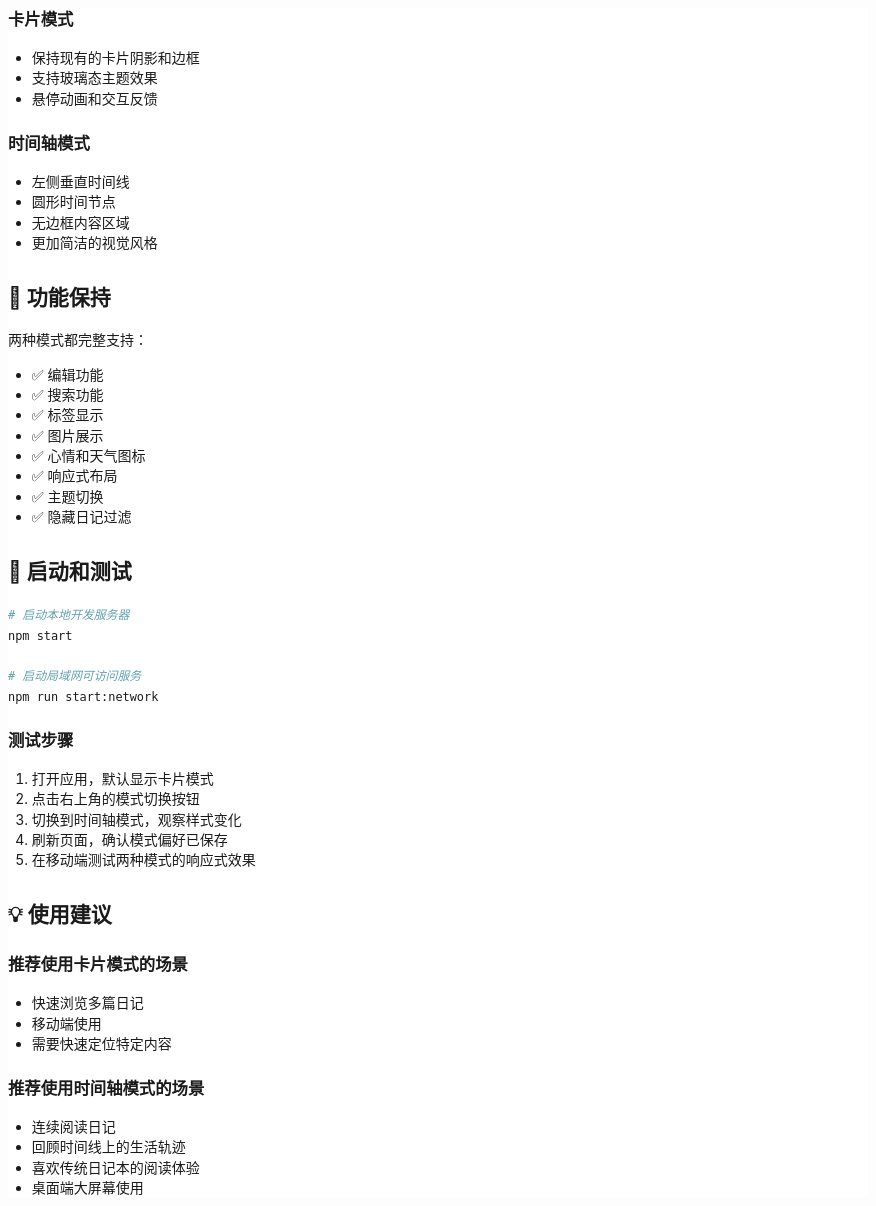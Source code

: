 ### 卡片模式
- 保持现有的卡片阴影和边框
- 支持玻璃态主题效果
- 悬停动画和交互反馈

### 时间轴模式
- 左侧垂直时间线
- 圆形时间节点
- 无边框内容区域
- 更加简洁的视觉风格

## 🔄 功能保持

两种模式都完整支持：
- ✅ 编辑功能
- ✅ 搜索功能  
- ✅ 标签显示
- ✅ 图片展示
- ✅ 心情和天气图标
- ✅ 响应式布局
- ✅ 主题切换
- ✅ 隐藏日记过滤

## 🚀 启动和测试

```bash
# 启动本地开发服务器
npm start

# 启动局域网可访问服务
npm run start:network
```

### 测试步骤
1. 打开应用，默认显示卡片模式
2. 点击右上角的模式切换按钮
3. 切换到时间轴模式，观察样式变化
4. 刷新页面，确认模式偏好已保存
5. 在移动端测试两种模式的响应式效果

## 💡 使用建议

### 推荐使用卡片模式的场景
- 快速浏览多篇日记
- 移动端使用
- 需要快速定位特定内容

### 推荐使用时间轴模式的场景
- 连续阅读日记
- 回顾时间线上的生活轨迹
- 喜欢传统日记本的阅读体验
- 桌面端大屏幕使用

